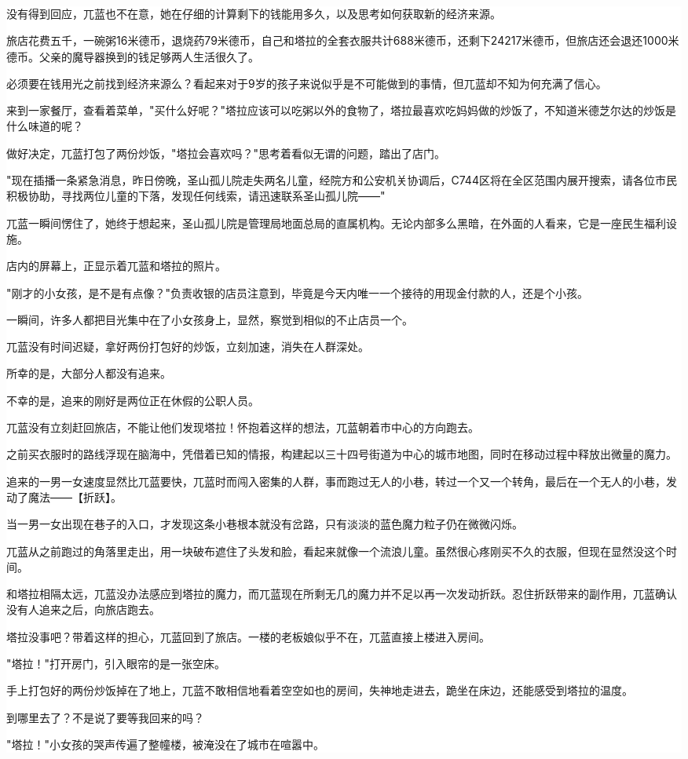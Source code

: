 没有得到回应，兀蓝也不在意，她在仔细的计算剩下的钱能用多久，以及思考如何获取新的经济来源。

旅店花费五千，一碗粥16米德币，退烧药79米德币，自己和塔拉的全套衣服共计688米德币，还剩下24217米德币，但旅店还会退还1000米德币。父亲的魔导器换到的钱足够两人生活很久了。

必须要在钱用光之前找到经济来源么？看起来对于9岁的孩子来说似乎是不可能做到的事情，但兀蓝却不知为何充满了信心。

来到一家餐厅，查看着菜单，"买什么好呢？"塔拉应该可以吃粥以外的食物了，塔拉最喜欢吃妈妈做的炒饭了，不知道米德芝尔达的炒饭是什么味道的呢？

做好决定，兀蓝打包了两份炒饭，"塔拉会喜欢吗？"思考着看似无谓的问题，踏出了店门。

"现在插播一条紧急消息，昨日傍晚，圣山孤儿院走失两名儿童，经院方和公安机关协调后，C744区将在全区范围内展开搜索，请各位市民积极协助，寻找两位儿童的下落，发现任何线索，请迅速联系圣山孤儿院——"

兀蓝一瞬间愣住了，她终于想起来，圣山孤儿院是管理局地面总局的直属机构。无论内部多么黑暗，在外面的人看来，它是一座民生福利设施。

店内的屏幕上，正显示着兀蓝和塔拉的照片。

"刚才的小女孩，是不是有点像？"负责收银的店员注意到，毕竟是今天内唯一一个接待的用现金付款的人，还是个小孩。

一瞬间，许多人都把目光集中在了小女孩身上，显然，察觉到相似的不止店员一个。

兀蓝没有时间迟疑，拿好两份打包好的炒饭，立刻加速，消失在人群深处。

所幸的是，大部分人都没有追来。

不幸的是，追来的刚好是两位正在休假的公职人员。

兀蓝没有立刻赶回旅店，不能让他们发现塔拉！怀抱着这样的想法，兀蓝朝着市中心的方向跑去。

之前买衣服时的路线浮现在脑海中，凭借着已知的情报，构建起以三十四号街道为中心的城市地图，同时在移动过程中释放出微量的魔力。

追来的一男一女速度显然比兀蓝要快，兀蓝时而闯入密集的人群，事而跑过无人的小巷，转过一个又一个转角，最后在一个无人的小巷，发动了魔法——【折跃】。

当一男一女出现在巷子的入口，才发现这条小巷根本就没有岔路，只有淡淡的蓝色魔力粒子仍在微微闪烁。

兀蓝从之前跑过的角落里走出，用一块破布遮住了头发和脸，看起来就像一个流浪儿童。虽然很心疼刚买不久的衣服，但现在显然没这个时间。

和塔拉相隔太远，兀蓝没办法感应到塔拉的魔力，而兀蓝现在所剩无几的魔力并不足以再一次发动折跃。忍住折跃带来的副作用，兀蓝确认没有人追来之后，向旅店跑去。

塔拉没事吧？带着这样的担心，兀蓝回到了旅店。一楼的老板娘似乎不在，兀蓝直接上楼进入房间。

"塔拉！"打开房门，引入眼帘的是一张空床。

手上打包好的两份炒饭掉在了地上，兀蓝不敢相信地看着空空如也的房间，失神地走进去，跪坐在床边，还能感受到塔拉的温度。

到哪里去了？不是说了要等我回来的吗？

"塔拉！"小女孩的哭声传遍了整幢楼，被淹没在了城市在喧嚣中。